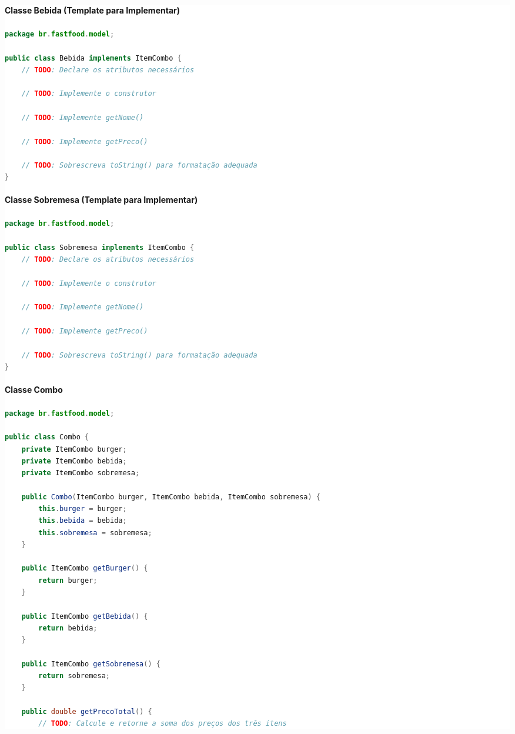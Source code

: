 #### Classe Bebida (Template para Implementar)

```java
package br.fastfood.model;

public class Bebida implements ItemCombo {
    // TODO: Declare os atributos necessários
    
    // TODO: Implemente o construtor
    
    // TODO: Implemente getNome()
    
    // TODO: Implemente getPreco()
    
    // TODO: Sobrescreva toString() para formatação adequada
}
```

#### Classe Sobremesa (Template para Implementar)

```java
package br.fastfood.model;

public class Sobremesa implements ItemCombo {
    // TODO: Declare os atributos necessários
    
    // TODO: Implemente o construtor
    
    // TODO: Implemente getNome()
    
    // TODO: Implemente getPreco()
    
    // TODO: Sobrescreva toString() para formatação adequada
}
```

#### Classe Combo

```java
package br.fastfood.model;

public class Combo {
    private ItemCombo burger;
    private ItemCombo bebida;
    private ItemCombo sobremesa;
    
    public Combo(ItemCombo burger, ItemCombo bebida, ItemCombo sobremesa) {
        this.burger = burger;
        this.bebida = bebida;
        this.sobremesa = sobremesa;
    }
    
    public ItemCombo getBurger() {
        return burger;
    }
    
    public ItemCombo getBebida() {
        return bebida;
    }
    
    public ItemCombo getSobremesa() {
        return sobremesa;
    }
    
    public double getPrecoTotal() {
        // TODO: Calcule e retorne a soma dos preços dos três itens
```